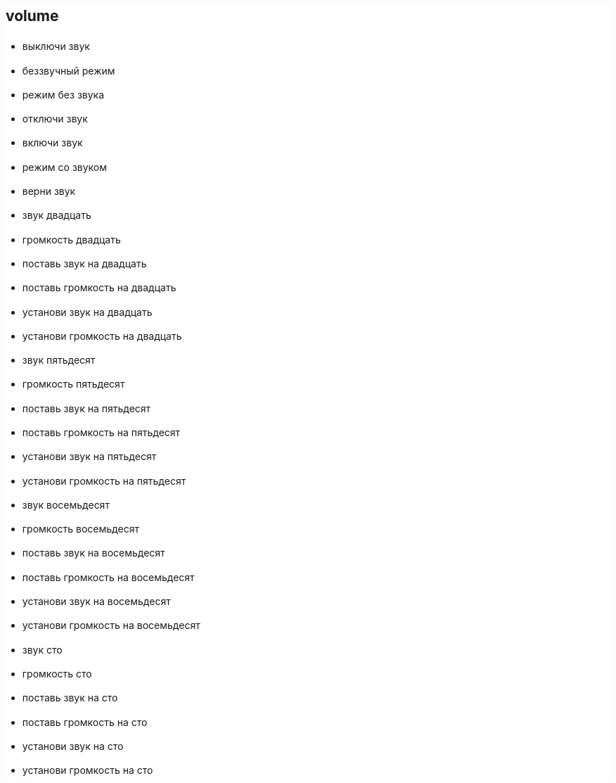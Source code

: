 ## volume

- выключи звук

- беззвучный режим

- режим без звука

- отключи звук

- включи звук

- режим со звуком

- верни звук

- звук двадцать

- громкость двадцать

- поставь звук на двадцать

- поставь громкость на двадцать

- установи звук на двадцать

- установи громкость на двадцать

- звук пятьдесят

- громкость пятьдесят

- поставь звук на пятьдесят

- поставь громкость на пятьдесят

- установи звук на пятьдесят

- установи громкость на пятьдесят

- звук восемьдесят

- громкость восемьдесят

- поставь звук на восемьдесят

- поставь громкость на восемьдесят

- установи звук на восемьдесят

- установи громкость на восемьдесят

- звук сто

- громкость сто

- поставь звук на сто

- поставь громкость на сто

- установи звук на сто

- установи громкость на сто
